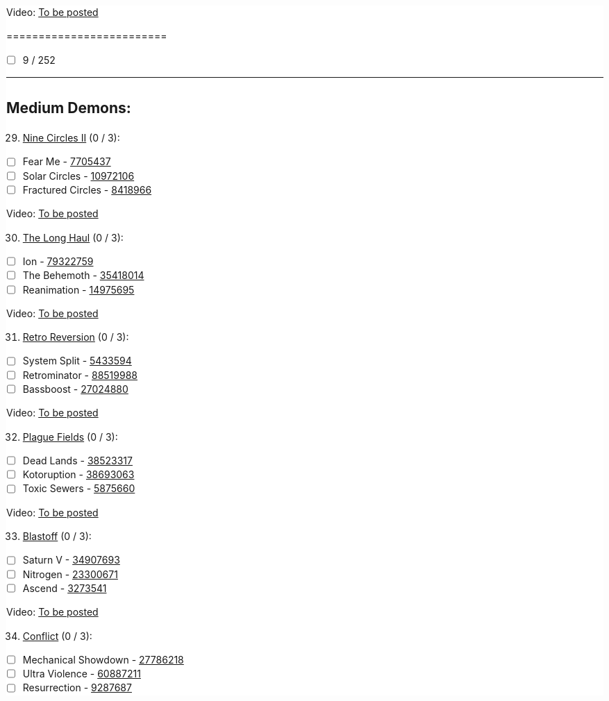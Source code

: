 Video: [To be posted](#)

=========================

- [ ] 9 / 252

---

## Medium Demons:

29. [Nine Circles II](https://gdbrowser.com/search/7705437,10972106,8418966?list&header=1D%20Nine%20Circles%20II) (0 / 3):

- [ ] Fear Me - [7705437](https://gdbrowser.com/7705437)<br>
- [ ] Solar Circles - [10972106](https://gdbrowser.com/10972106)<br>
- [ ] Fractured Circles - [8418966](https://gdbrowser.com/8418966)<br>

Video: [To be posted](#)

30. [The Long Haul](https://gdbrowser.com/search/79322759,35418014,14975695?list&header=1D%20The%20Long%20Haul) (0 / 3):

- [ ] Ion - [79322759](https://gdbrowser.com/79322759)<br>
- [ ] The Behemoth - [35418014](https://gdbrowser.com/35418014)<br>
- [ ] Reanimation - [14975695](https://gdbrowser.com/14975695)<br>

Video: [To be posted](#)

31. [Retro Reversion](https://gdbrowser.com/search/5433594,88519988,27024880?list&header=1D%20Retro%20Reversion) (0 / 3):

- [ ] System Split - [5433594](https://gdbrowser.com/5433594)<br>
- [ ] Retrominator - [88519988](https://gdbrowser.com/88519988)<br>
- [ ] Bassboost - [27024880](https://gdbrowser.com/27024880)<br>

Video: [To be posted](#)

32. [Plague Fields](https://gdbrowser.com/search/38523317,38693063,5875660?list&header=1D%20Plague%20Fields) (0 / 3):

- [ ] Dead Lands - [38523317](https://gdbrowser.com/38523317)<br>
- [ ] Kotoruption - [38693063](https://gdbrowser.com/38693063)<br>
- [ ] Toxic Sewers - [5875660](https://gdbrowser.com/5875660)<br>

Video: [To be posted](#)

33. [Blastoff](https://gdbrowser.com/search/34907693,23300671,3273541?list&header=1D%20Blastoff) (0 / 3):

- [ ] Saturn V - [34907693](https://gdbrowser.com/34907693)<br>
- [ ] Nitrogen - [23300671](https://gdbrowser.com/23300671)<br>
- [ ] Ascend - [3273541](https://gdbrowser.com/3273541)<br>

Video: [To be posted](#)

34. [Conflict](https://gdbrowser.com/search/27786218,60887211,9287687?list&header=1D%20Conflict) (0 / 3):

- [ ] Mechanical Showdown - [27786218](https://gdbrowser.com/27786218)<br>
- [ ] Ultra Violence - [60887211](https://gdbrowser.com/60887211)<br>
- [ ] Resurrection - [9287687](https://gdbrowser.com/9287687)<br>
